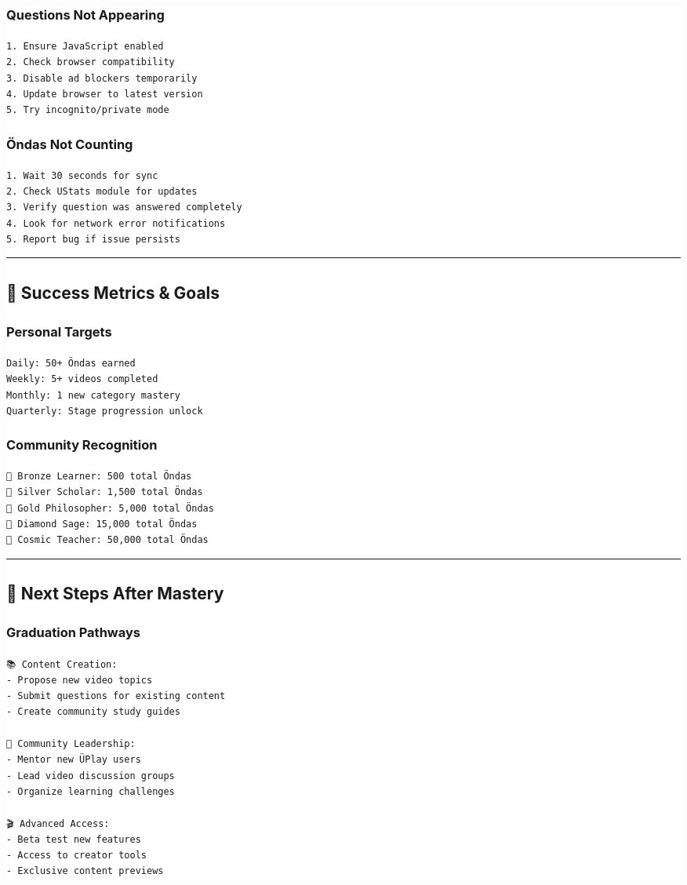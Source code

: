 ### **Questions Not Appearing**
```troubleshooting
1. Ensure JavaScript enabled
2. Check browser compatibility
3. Disable ad blockers temporarily
4. Update browser to latest version
5. Try incognito/private mode
```

### **Öndas Not Counting**
```troubleshooting
1. Wait 30 seconds for sync
2. Check UStats module for updates
3. Verify question was answered completely
4. Look for network error notifications
5. Report bug if issue persists
```

---

## 🎯 **Success Metrics & Goals**

### **Personal Targets**
```personal_goals
Daily: 50+ Öndas earned
Weekly: 5+ videos completed
Monthly: 1 new category mastery
Quarterly: Stage progression unlock
```

### **Community Recognition**
```recognition_levels
🥉 Bronze Learner: 500 total Öndas
🥈 Silver Scholar: 1,500 total Öndas  
🥇 Gold Philosopher: 5,000 total Öndas
💎 Diamond Sage: 15,000 total Öndas
🌟 Cosmic Teacher: 50,000 total Öndas
```

---

## 🚀 **Next Steps After Mastery**

### **Graduation Pathways**
```graduation_options
📚 Content Creation:
- Propose new video topics
- Submit questions for existing content
- Create community study guides

👥 Community Leadership:
- Mentor new ÜPlay users
- Lead video discussion groups
- Organize learning challenges

🎬 Advanced Access:
- Beta test new features
- Access to creator tools
- Exclusive content previews
```
